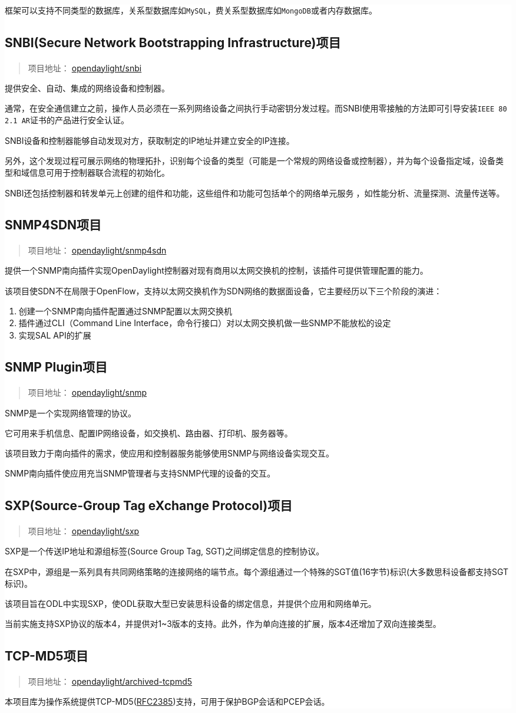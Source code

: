 框架可以支持不同类型的数据库，关系型数据库如`MySQL`，费关系型数据库如`MongoDB`或者内存数据库。

## SNBI(Secure Network Bootstrapping Infrastructure)项目

> 项目地址： [opendaylight/snbi](https://github.com/opendaylight/snbi)

提供安全、自动、集成的网络设备和控制器。

通常，在安全通信建立之前，操作人员必须在一系列网络设备之间执行手动密钥分发过程。而SNBI使用零接触的方法即可引导安装`IEEE 802.1 AR`证书的产品进行安全认证。

SNBI设备和控制器能够自动发现对方，获取制定的IP地址并建立安全的IP连接。

另外，这个发现过程可展示网络的物理拓扑，识别每个设备的类型（可能是一个常规的网络设备或控制器），并为每个设备指定域，设备类型和域信息可用于控制器联合流程的初始化。

SNBI还包括控制器和转发单元上创建的组件和功能，这些组件和功能可包括单个的网络单元服务 ，如性能分析、流量探测、流量传送等。

## SNMP4SDN项目

> 项目地址： [opendaylight/snmp4sdn](https://github.com/opendaylight/snmp4sdn)

提供一个SNMP南向插件实现OpenDaylight控制器对现有商用以太网交换机的控制，该插件可提供管理配置的能力。

该项目使SDN不在局限于OpenFlow，支持以太网交换机作为SDN网络的数据面设备，它主要经历以下三个阶段的演进：

1. 创建一个SNMP南向插件配置通过SNMP配置以太网交换机
2. 插件通过CLI（Command Line Interface，命令行接口）对以太网交换机做一些SNMP不能放松的设定
3. 实现SAL API的扩展

## SNMP Plugin项目

> 项目地址： [opendaylight/snmp](https://github.com/opendaylight/snmp)

SNMP是一个实现网络管理的协议。

它可用来手机信息、配置IP网络设备，如交换机、路由器、打印机、服务器等。

该项目致力于南向插件的需求，使应用和控制器服务能够使用SNMP与网络设备实现交互。

SNMP南向插件使应用充当SNMP管理者与支持SNMP代理的设备的交互。

## SXP(Source-Group Tag eXchange Protocol)项目

> 项目地址： [opendaylight/sxp](https://github.com/opendaylight/sxp)

SXP是一个传送IP地址和源组标签(Source Group Tag, SGT)之间绑定信息的控制协议。

在SXP中，源组是一系列具有共同网络策略的连接网络的端节点。每个源组通过一个特殊的SGT值(16字节)标识(大多数思科设备都支持SGT标识)。

该项目旨在ODL中实现SXP，使ODL获取大型已安装思科设备的绑定信息，并提供个应用和网络单元。

当前实施支持SXP协议的版本4，并提供对1~3版本的支持。此外，作为单向连接的扩展，版本4还增加了双向连接类型。

## TCP-MD5项目

> 项目地址： [opendaylight/archived-tcpmd5](https://github.com/opendaylight/archived-tcpmd5)

本项目库为操作系统提供TCP-MD5([RFC2385](https://tools.ietf.org/html/rfc2385))支持，可用于保护BGP会话和PCEP会话。
